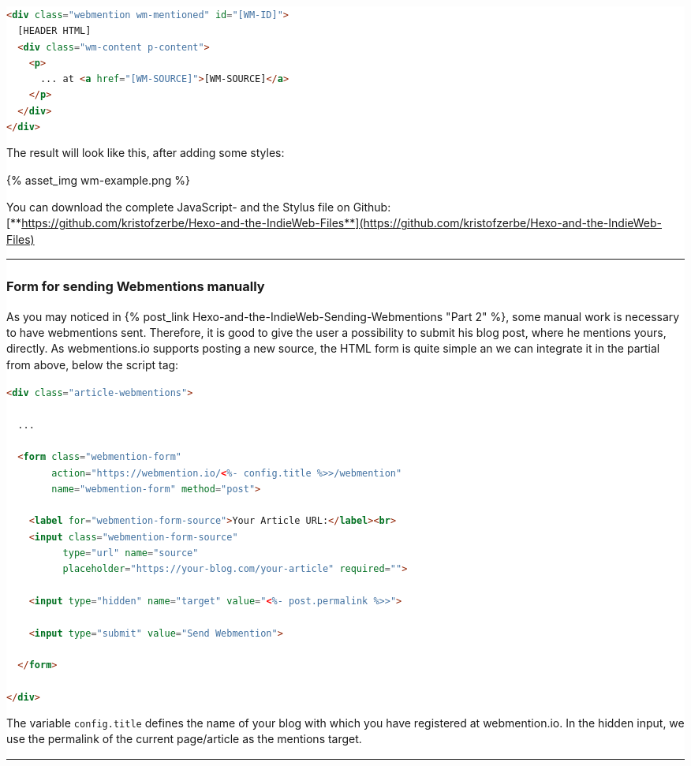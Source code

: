```html REPOST
<div class="webmention wm-mentioned" id="[WM-ID]">
  [HEADER HTML]
  <div class="wm-content p-content">
    <p>
      ... at <a href="[WM-SOURCE]">[WM-SOURCE]</a>
    </p>
  </div>
</div>
```

The result will look like this, after adding some styles:

{% asset_img wm-example.png %}

You can download the complete JavaScript- and the Stylus file on Github:  
[**https://github.com/kristofzerbe/Hexo-and-the-IndieWeb-Files**](https://github.com/kristofzerbe/Hexo-and-the-IndieWeb-Files)

---

### Form for sending Webmentions manually

As you may noticed in {% post_link Hexo-and-the-IndieWeb-Sending-Webmentions "Part 2" %}, some manual work is necessary to have webmentions sent. Therefore, it is good to give the user a possibility to submit his blog post, where he mentions yours, directly. As webmentions.io supports posting a new source, the HTML form is quite simple an we can integrate it in the partial from above, below the script tag:

```html layout/_partial/post/webmentions.ejs
<div class="article-webmentions">

  ...

  <form class="webmention-form" 
        action="https://webmention.io/<%- config.title %>>/webmention" 
        name="webmention-form" method="post">
    
    <label for="webmention-form-source">Your Article URL:</label><br>
    <input class="webmention-form-source" 
          type="url" name="source" 
          placeholder="https://your-blog.com/your-article" required="">
    
    <input type="hidden" name="target" value="<%- post.permalink %>>">
    
    <input type="submit" value="Send Webmention">
  
  </form>

</div>
```

The variable ``config.title`` defines the name of your blog with which you have registered at webmention.io. In the hidden input, we use the permalink of the current page/article as the mentions target.

---